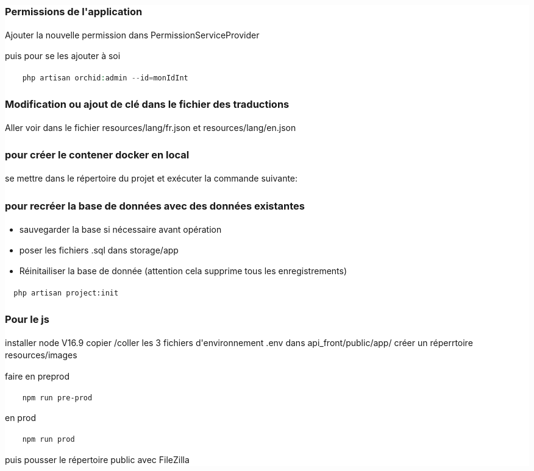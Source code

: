 ### Permissions de l'application

Ajouter la nouvelle permission dans PermissionServiceProvider  
  
puis pour se les ajouter à soi
  
```php
    php artisan orchid:admin --id=monIdInt
```

### Modification ou ajout de clé dans le fichier des traductions

Aller voir dans le fichier resources/lang/fr.json et resources/lang/en.json 

### pour créer le contener docker en local

se mettre dans le répertoire du projet et exécuter la commande suivante:

```shell
```

### pour recréer la base de données avec des données existantes
- sauvegarder la base si nécessaire avant opération  

- poser les fichiers .sql dans storage/app  

- Réinitailiser la base de donnée (attention cela supprime tous les enregistrements)
```Shell
  php artisan project:init
```

### Pour le js

installer node V16.9
copier /coller les 3 fichiers d'environnement .env dans api_front/public/app/
créer un réperrtoire resources/images

faire en preprod
```Shell
    npm run pre-prod
```
en prod
```Shell
    npm run prod
```

puis pousser le répertoire public avec FileZilla
